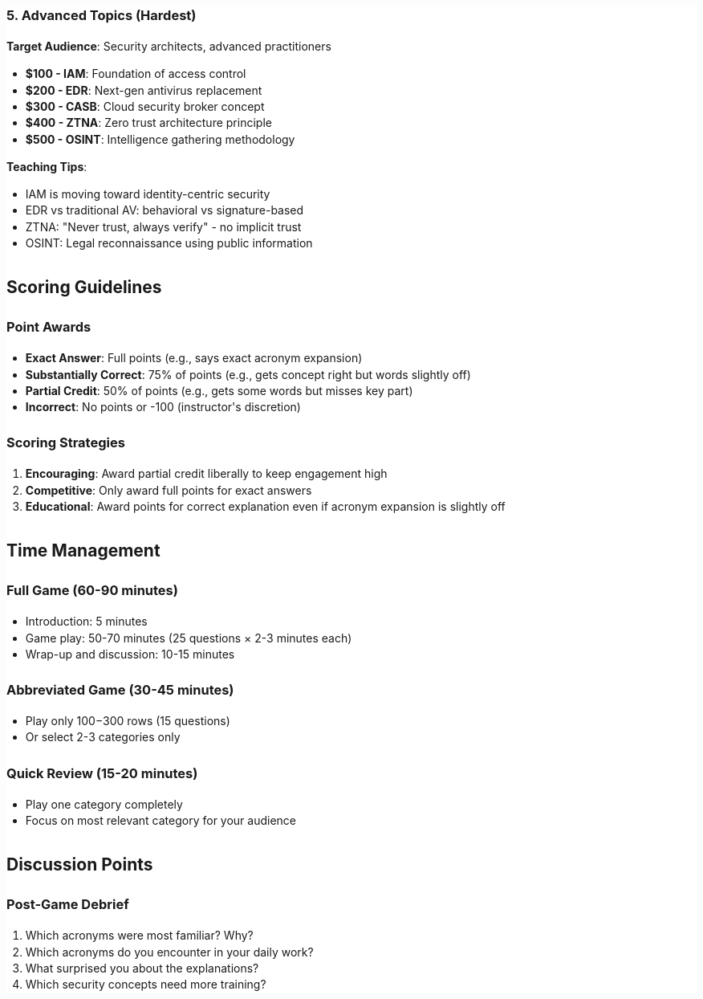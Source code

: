 ### 5. Advanced Topics (Hardest)
**Target Audience**: Security architects, advanced practitioners

- **$100 - IAM**: Foundation of access control
- **$200 - EDR**: Next-gen antivirus replacement
- **$300 - CASB**: Cloud security broker concept
- **$400 - ZTNA**: Zero trust architecture principle
- **$500 - OSINT**: Intelligence gathering methodology

**Teaching Tips**:
- IAM is moving toward identity-centric security
- EDR vs traditional AV: behavioral vs signature-based
- ZTNA: "Never trust, always verify" - no implicit trust
- OSINT: Legal reconnaissance using public information

## Scoring Guidelines

### Point Awards
- **Exact Answer**: Full points (e.g., says exact acronym expansion)
- **Substantially Correct**: 75% of points (e.g., gets concept right but words slightly off)
- **Partial Credit**: 50% of points (e.g., gets some words but misses key part)
- **Incorrect**: No points or -100 (instructor's discretion)

### Scoring Strategies
1. **Encouraging**: Award partial credit liberally to keep engagement high
2. **Competitive**: Only award full points for exact answers
3. **Educational**: Award points for correct explanation even if acronym expansion is slightly off

## Time Management

### Full Game (60-90 minutes)
- Introduction: 5 minutes
- Game play: 50-70 minutes (25 questions × 2-3 minutes each)
- Wrap-up and discussion: 10-15 minutes

### Abbreviated Game (30-45 minutes)
- Play only $100-$300 rows (15 questions)
- Or select 2-3 categories only

### Quick Review (15-20 minutes)
- Play one category completely
- Focus on most relevant category for your audience

## Discussion Points

### Post-Game Debrief
1. Which acronyms were most familiar? Why?
2. Which acronyms do you encounter in your daily work?
3. What surprised you about the explanations?
4. Which security concepts need more training?
